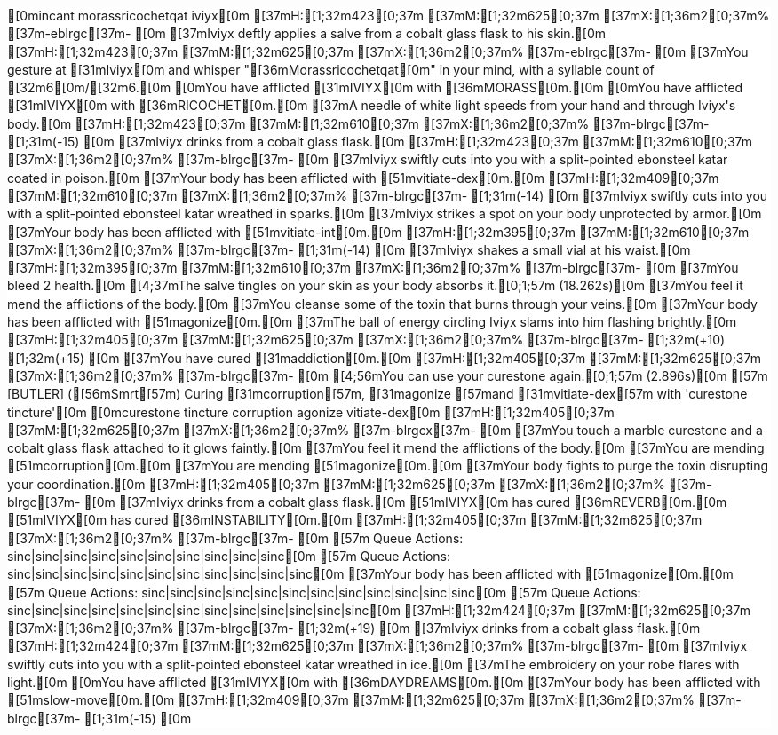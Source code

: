 [0mincant morassricochetqat iviyx[0m
[37mH:[1;32m423[0;37m [37mM:[1;32m625[0;37m [37mX:[1;36m2[0;37m% [37m-eblrgc[37m- [0m
[37mIviyx deftly applies a salve from a cobalt glass flask to his skin.[0m
[37mH:[1;32m423[0;37m [37mM:[1;32m625[0;37m [37mX:[1;36m2[0;37m% [37m-eblrgc[37m- [0m
[37mYou gesture at [31mIviyx[0m and whisper "[36mMorassricochetqat[0m" in your mind, with a syllable count of [32m6[0m/[32m6.[0m
[0mYou have afflicted [31mIVIYX[0m with [36mMORASS[0m.[0m
[0mYou have afflicted [31mIVIYX[0m with [36mRICOCHET[0m.[0m
[37mA needle of white light speeds from your hand and through Iviyx's body.[0m
[37mH:[1;32m423[0;37m [37mM:[1;32m610[0;37m [37mX:[1;36m2[0;37m% [37m-blrgc[37m- [1;31m(-15) [0m
[37mIviyx drinks from a cobalt glass flask.[0m
[37mH:[1;32m423[0;37m [37mM:[1;32m610[0;37m [37mX:[1;36m2[0;37m% [37m-blrgc[37m- [0m
[37mIviyx swiftly cuts into you with a split-pointed ebonsteel katar coated in poison.[0m
[37mYour body has been afflicted with [51mvitiate-dex[0m.[0m
[37mH:[1;32m409[0;37m [37mM:[1;32m610[0;37m [37mX:[1;36m2[0;37m% [37m-blrgc[37m- [1;31m(-14) [0m
[37mIviyx swiftly cuts into you with a split-pointed ebonsteel katar wreathed in sparks.[0m
[37mIviyx strikes a spot on your body unprotected by armor.[0m
[37mYour body has been afflicted with [51mvitiate-int[0m.[0m
[37mH:[1;32m395[0;37m [37mM:[1;32m610[0;37m [37mX:[1;36m2[0;37m% [37m-blrgc[37m- [1;31m(-14) [0m
[37mIviyx shakes a small vial at his waist.[0m
[37mH:[1;32m395[0;37m [37mM:[1;32m610[0;37m [37mX:[1;36m2[0;37m% [37m-blrgc[37m- [0m
[37mYou bleed 2 health.[0m
[4;37mThe salve tingles on your skin as your body absorbs it.[0;1;57m (18.262s)[0m
[37mYou feel it mend the afflictions of the body.[0m
[37mYou cleanse some of the toxin that burns through your veins.[0m
[37mYour body has been afflicted with [51magonize[0m.[0m
[37mThe ball of energy circling Iviyx slams into him flashing brightly.[0m
[37mH:[1;32m405[0;37m [37mM:[1;32m625[0;37m [37mX:[1;36m2[0;37m% [37m-blrgc[37m- [1;32m(+10) [1;32m(+15) [0m
[37mYou have cured [31maddiction[0m.[0m
[37mH:[1;32m405[0;37m [37mM:[1;32m625[0;37m [37mX:[1;36m2[0;37m% [37m-blrgc[37m- [0m
[4;56mYou can use your curestone again.[0;1;57m (2.896s)[0m
[57m [BUTLER] ([56mSmrt[57m) Curing [31mcorruption[57m, [31magonize [57mand [31mvitiate-dex[57m with 'curestone tincture'[0m
[0mcurestone tincture corruption agonize vitiate-dex[0m
[37mH:[1;32m405[0;37m [37mM:[1;32m625[0;37m [37mX:[1;36m2[0;37m% [37m-blrgcx[37m- [0m
[37mYou touch a marble curestone and a cobalt glass flask attached to it glows faintly.[0m
[37mYou feel it mend the afflictions of the body.[0m
[37mYou are mending [51mcorruption[0m.[0m
[37mYou are mending [51magonize[0m.[0m
[37mYour body fights to purge the toxin disrupting your coordination.[0m
[37mH:[1;32m405[0;37m [37mM:[1;32m625[0;37m [37mX:[1;36m2[0;37m% [37m-blrgc[37m- [0m
[37mIviyx drinks from a cobalt glass flask.[0m
[51mIVIYX[0m has cured [36mREVERB[0m.[0m
[51mIVIYX[0m has cured [36mINSTABILITY[0m.[0m
[37mH:[1;32m405[0;37m [37mM:[1;32m625[0;37m [37mX:[1;36m2[0;37m% [37m-blrgc[37m- [0m
[57m Queue Actions: sinc|sinc|sinc|sinc|sinc|sinc|sinc|sinc|sinc|sinc[0m
[57m Queue Actions: sinc|sinc|sinc|sinc|sinc|sinc|sinc|sinc|sinc|sinc|sinc[0m
[37mYour body has been afflicted with [51magonize[0m.[0m
[57m Queue Actions: sinc|sinc|sinc|sinc|sinc|sinc|sinc|sinc|sinc|sinc|sinc|sinc[0m
[57m Queue Actions: sinc|sinc|sinc|sinc|sinc|sinc|sinc|sinc|sinc|sinc|sinc|sinc|sinc[0m
[37mH:[1;32m424[0;37m [37mM:[1;32m625[0;37m [37mX:[1;36m2[0;37m% [37m-blrgc[37m- [1;32m(+19) [0m
[37mIviyx drinks from a cobalt glass flask.[0m
[37mH:[1;32m424[0;37m [37mM:[1;32m625[0;37m [37mX:[1;36m2[0;37m% [37m-blrgc[37m- [0m
[37mIviyx swiftly cuts into you with a split-pointed ebonsteel katar wreathed in ice.[0m
[37mThe embroidery on your robe flares with light.[0m
[0mYou have afflicted [31mIVIYX[0m with [36mDAYDREAMS[0m.[0m
[37mYour body has been afflicted with [51mslow-move[0m.[0m
[37mH:[1;32m409[0;37m [37mM:[1;32m625[0;37m [37mX:[1;36m2[0;37m% [37m-blrgc[37m- [1;31m(-15) [0m